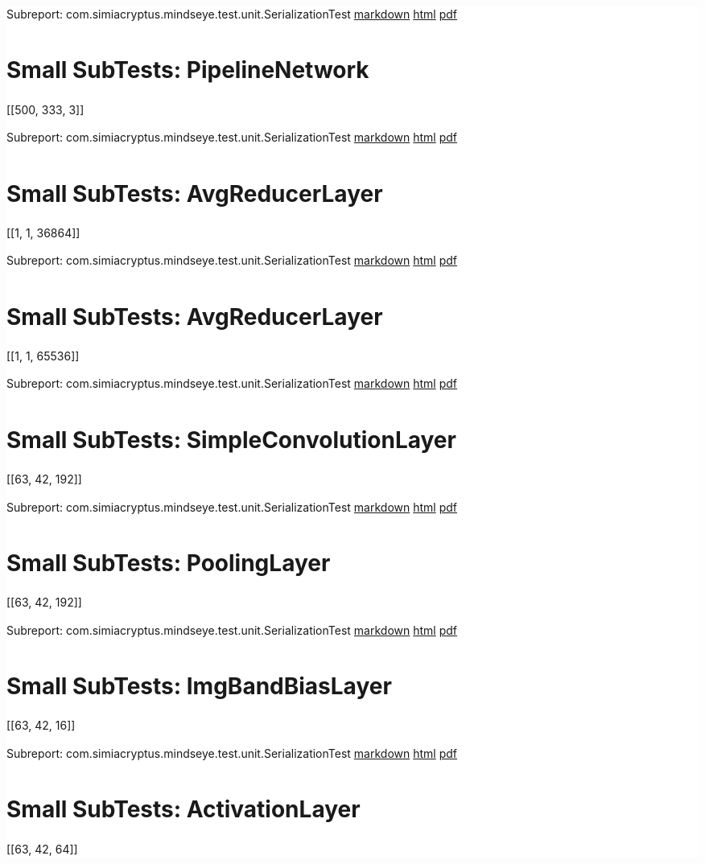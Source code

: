 <a id="p-102"></a>Subreport: com.simiacryptus.mindseye.test.unit.SerializationTest [markdown](getLogcom.simiacryptus.mindseye.test.unit.SerializationTest) [html](getLogcom.simiacryptus.mindseye.test.unit.SerializationTest.html) [pdf](getLogcom.simiacryptus.mindseye.test.unit.SerializationTest.pdf)

# <a id="p-103"></a>Small SubTests: PipelineNetwork
<a id="p-104"></a>[[500, 333, 3]]

<a id="p-105"></a>Subreport: com.simiacryptus.mindseye.test.unit.SerializationTest [markdown](getLogcom.simiacryptus.mindseye.test.unit.SerializationTest) [html](getLogcom.simiacryptus.mindseye.test.unit.SerializationTest.html) [pdf](getLogcom.simiacryptus.mindseye.test.unit.SerializationTest.pdf)

# <a id="p-106"></a>Small SubTests: AvgReducerLayer
<a id="p-107"></a>[[1, 1, 36864]]

<a id="p-108"></a>Subreport: com.simiacryptus.mindseye.test.unit.SerializationTest [markdown](getLogcom.simiacryptus.mindseye.test.unit.SerializationTest) [html](getLogcom.simiacryptus.mindseye.test.unit.SerializationTest.html) [pdf](getLogcom.simiacryptus.mindseye.test.unit.SerializationTest.pdf)

# <a id="p-109"></a>Small SubTests: AvgReducerLayer
<a id="p-110"></a>[[1, 1, 65536]]

<a id="p-111"></a>Subreport: com.simiacryptus.mindseye.test.unit.SerializationTest [markdown](getLogcom.simiacryptus.mindseye.test.unit.SerializationTest) [html](getLogcom.simiacryptus.mindseye.test.unit.SerializationTest.html) [pdf](getLogcom.simiacryptus.mindseye.test.unit.SerializationTest.pdf)

# <a id="p-112"></a>Small SubTests: SimpleConvolutionLayer
<a id="p-113"></a>[[63, 42, 192]]

<a id="p-114"></a>Subreport: com.simiacryptus.mindseye.test.unit.SerializationTest [markdown](getLogcom.simiacryptus.mindseye.test.unit.SerializationTest) [html](getLogcom.simiacryptus.mindseye.test.unit.SerializationTest.html) [pdf](getLogcom.simiacryptus.mindseye.test.unit.SerializationTest.pdf)

# <a id="p-115"></a>Small SubTests: PoolingLayer
<a id="p-116"></a>[[63, 42, 192]]

<a id="p-117"></a>Subreport: com.simiacryptus.mindseye.test.unit.SerializationTest [markdown](getLogcom.simiacryptus.mindseye.test.unit.SerializationTest) [html](getLogcom.simiacryptus.mindseye.test.unit.SerializationTest.html) [pdf](getLogcom.simiacryptus.mindseye.test.unit.SerializationTest.pdf)

# <a id="p-118"></a>Small SubTests: ImgBandBiasLayer
<a id="p-119"></a>[[63, 42, 16]]

<a id="p-120"></a>Subreport: com.simiacryptus.mindseye.test.unit.SerializationTest [markdown](getLogcom.simiacryptus.mindseye.test.unit.SerializationTest) [html](getLogcom.simiacryptus.mindseye.test.unit.SerializationTest.html) [pdf](getLogcom.simiacryptus.mindseye.test.unit.SerializationTest.pdf)

# <a id="p-121"></a>Small SubTests: ActivationLayer
<a id="p-122"></a>[[63, 42, 64]]
